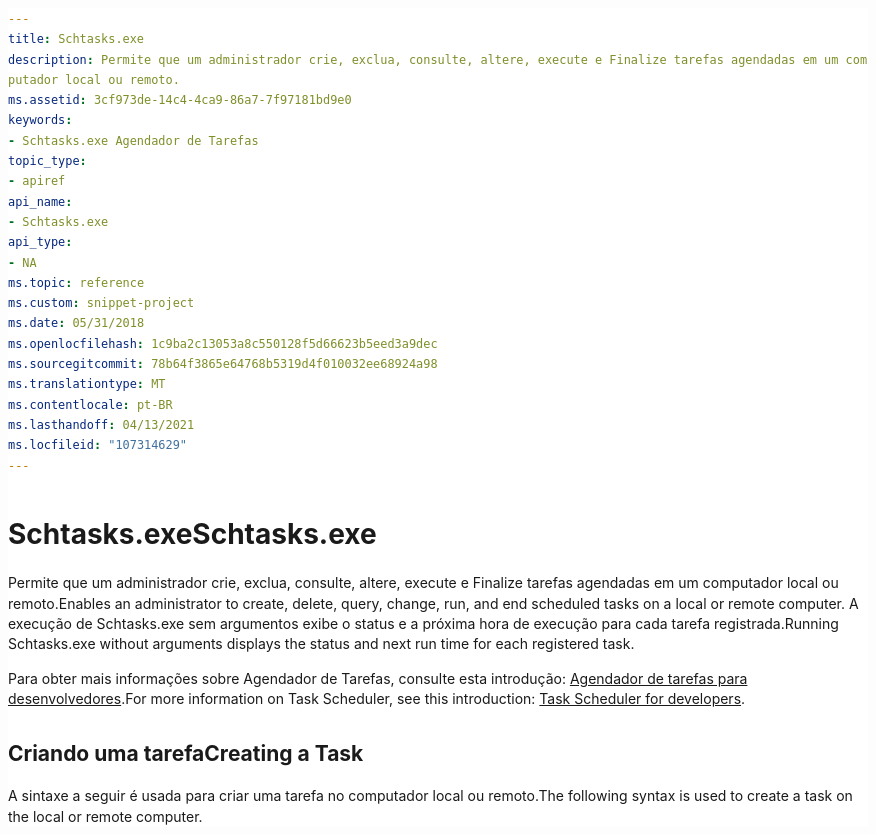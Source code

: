 ```yaml
---
title: Schtasks.exe
description: Permite que um administrador crie, exclua, consulte, altere, execute e Finalize tarefas agendadas em um computador local ou remoto.
ms.assetid: 3cf973de-14c4-4ca9-86a7-7f97181bd9e0
keywords:
- Schtasks.exe Agendador de Tarefas
topic_type:
- apiref
api_name:
- Schtasks.exe
api_type:
- NA
ms.topic: reference
ms.custom: snippet-project
ms.date: 05/31/2018
ms.openlocfilehash: 1c9ba2c13053a8c550128f5d66623b5eed3a9dec
ms.sourcegitcommit: 78b64f3865e64768b5319d4f010032ee68924a98
ms.translationtype: MT
ms.contentlocale: pt-BR
ms.lasthandoff: 04/13/2021
ms.locfileid: "107314629"
---
```

# <a name="schtasksexe"></a><span data-ttu-id="0897f-104">Schtasks.exe</span><span class="sxs-lookup"><span data-stu-id="0897f-104">Schtasks.exe</span></span>

<span data-ttu-id="0897f-105">Permite que um administrador crie, exclua, consulte, altere, execute e Finalize tarefas agendadas em um computador local ou remoto.</span><span class="sxs-lookup"><span data-stu-id="0897f-105">Enables an administrator to create, delete, query, change, run, and end scheduled tasks on a local or remote computer.</span></span> <span data-ttu-id="0897f-106">A execução de Schtasks.exe sem argumentos exibe o status e a próxima hora de execução para cada tarefa registrada.</span><span class="sxs-lookup"><span data-stu-id="0897f-106">Running Schtasks.exe without arguments displays the status and next run time for each registered task.</span></span> 

<span data-ttu-id="0897f-107">Para obter mais informações sobre Agendador de Tarefas, consulte esta introdução: [Agendador de tarefas para desenvolvedores](task-scheduler-start-page.md).</span><span class="sxs-lookup"><span data-stu-id="0897f-107">For more information on Task Scheduler, see this introduction: [Task Scheduler for developers](task-scheduler-start-page.md).</span></span>

## <a name="creating-a-task"></a><span data-ttu-id="0897f-108">Criando uma tarefa</span><span class="sxs-lookup"><span data-stu-id="0897f-108">Creating a Task</span></span>

<span data-ttu-id="0897f-109">A sintaxe a seguir é usada para criar uma tarefa no computador local ou remoto.</span><span class="sxs-lookup"><span data-stu-id="0897f-109">The following syntax is used to create a task on the local or remote computer.</span></span>
